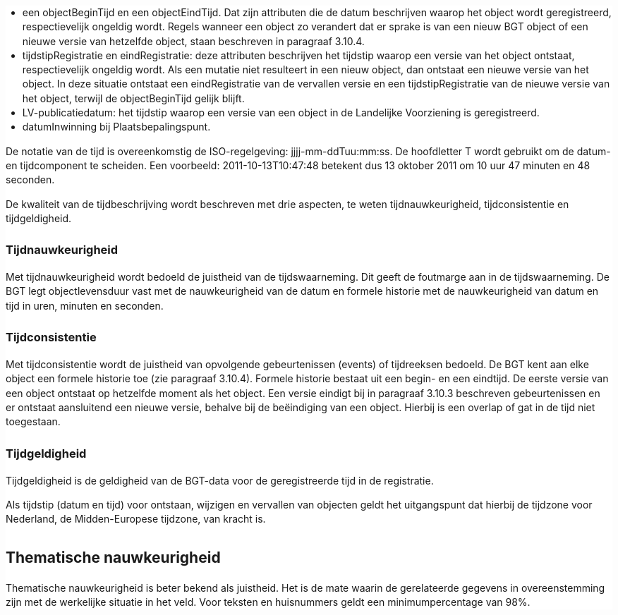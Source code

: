 -   een objectBeginTijd en een objectEindTijd. Dat zijn attributen die de datum beschrijven waarop het object wordt geregistreerd, respectievelijk ongeldig wordt. Regels wanneer een object zo verandert dat er sprake is van een nieuw BGT object of een nieuwe versie van hetzelfde object, staan beschreven in paragraaf 3.10.4.
-   tijdstipRegistratie en eindRegistratie: deze attributen beschrijven het tijdstip waarop een versie van het object ontstaat, respectievelijk ongeldig wordt. Als een mutatie niet resulteert in een nieuw object, dan ontstaat een nieuwe versie van het object. In deze situatie ontstaat een eindRegistratie van de vervallen versie en een tijdstipRegistratie van de nieuwe versie van het object, terwijl de objectBeginTijd gelijk blijft.
-   LV-publicatiedatum: het tijdstip waarop een versie van een object in de Landelijke Voorziening is geregistreerd.
-   datumInwinning bij Plaatsbepalingspunt.

De notatie van de tijd is overeenkomstig de ISO-regelgeving: jjjj-mm-ddTuu:mm:ss. De hoofdletter T wordt gebruikt om de datum- en tijdcomponent te scheiden. Een voorbeeld: 2011-10-13T10:47:48 betekent dus 13 oktober 2011 om 10 uur 47 minuten en 48 seconden.

De kwaliteit van de tijdbeschrijving wordt beschreven met drie aspecten, te weten tijdnauwkeurigheid, tijdconsistentie en tijdgeldigheid.

### Tijdnauwkeurigheid

Met tijdnauwkeurigheid wordt bedoeld de juistheid van de tijdswaarneming. Dit geeft de foutmarge aan in de tijdswaarneming. De BGT legt objectlevensduur vast met de nauwkeurigheid van de datum en formele historie met de nauwkeurigheid van datum en tijd in uren, minuten en seconden.

### Tijdconsistentie

Met tijdconsistentie wordt de juistheid van opvolgende gebeurtenissen (events) of tijdreeksen be­doeld. De BGT kent aan elke object een formele historie toe (zie paragraaf 3.10.4). Formele historie bestaat uit een begin- en een eindtijd. De eerste versie van een object ontstaat op hetzelfde moment als het object. Een versie eindigt bij in paragraaf 3.10.3 beschreven gebeurtenissen en er ontstaat aansluitend een nieuwe versie, behalve bij de beëindiging van een object. Hierbij is een overlap of gat in de tijd niet toegestaan.

### Tijdgeldigheid

Tijdgeldigheid is de geldigheid van de BGT-data voor de geregistreerde tijd in de registratie.

Als tijdstip (datum en tijd) voor ontstaan, wijzigen en vervallen van objecten geldt het uitgangspunt dat hierbij de tijdzone voor Nederland, de Midden-Europese tijdzone, van kracht is.

## Thematische nauwkeurigheid

Thematische nauwkeurigheid is beter bekend als juistheid. Het is de mate waarin de gerelateerde gegevens in overeenstemming zijn met de werkelijke situatie in het veld. Voor teksten en huisnummers geldt een minimumpercentage van 98%.

